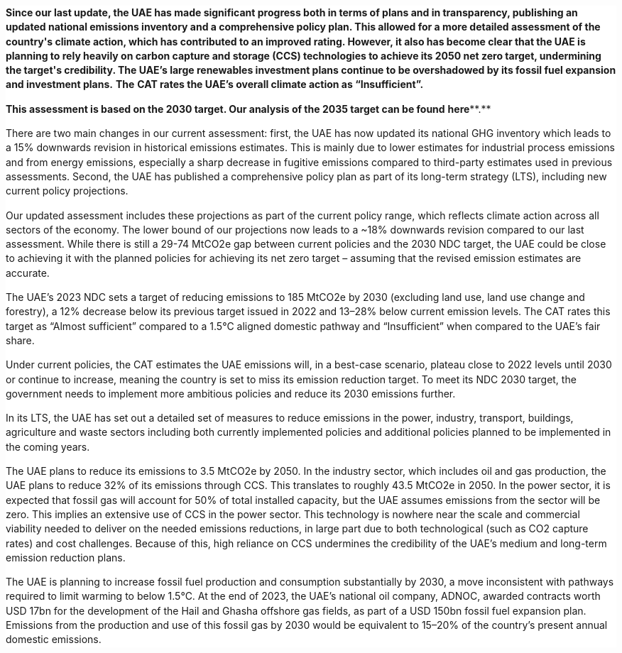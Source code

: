 **Since our last update, the UAE has made significant progress both in terms of plans and in transparency, publishing an updated national emissions inventory and a comprehensive policy plan. This allowed for a more detailed assessment of the country's climate action, which has contributed to an improved rating. However, it also has become clear that the UAE is planning to rely heavily on carbon capture and storage (CCS) technologies to achieve its 2050 net zero target, undermining the target's credibility. The UAE’s large renewables investment plans continue to be overshadowed by its fossil fuel expansion and investment plans.** **The** **CAT rates the UAE’s overall climate action as “Insufficient”.**

**This assessment is based on the 2030 target. Our analysis of the 2035 target can be found** **here****.**

There are two main changes in our current assessment: first, the UAE has now updated its national GHG inventory which leads to a 15% downwards revision in historical emissions estimates. This is mainly due to lower estimates for industrial process emissions and from energy emissions, especially a sharp decrease in fugitive emissions compared to third-party estimates used in previous assessments. Second, the UAE has published a comprehensive policy plan as part of its long-term strategy (LTS), including new current policy projections.

Our updated assessment includes these projections as part of the current policy range, which reflects climate action across all sectors of the economy. The lower bound of our projections now leads to a ~18% downwards revision compared to our last assessment. While there is still a 29-74 MtCO2e gap between current policies and the 2030 NDC target, the UAE could be close to achieving it with the planned policies for achieving its net zero target – assuming that the revised emission estimates are accurate.

The UAE’s 2023 NDC sets a target of reducing emissions to 185 MtCO2e by 2030 (excluding land use, land use change and forestry), a 12% decrease below its previous target issued in 2022 and 13–28% below current emission levels. The CAT rates this target as “Almost sufficient” compared to a 1.5°C aligned domestic pathway and “Insufficient” when compared to the UAE’s fair share.

Under current policies, the CAT estimates the UAE emissions will, in a best-case scenario, plateau close to 2022 levels until 2030 or continue to increase, meaning the country is set to miss its emission reduction target. To meet its NDC 2030 target, the government needs to implement more ambitious policies and reduce its 2030 emissions further.

In its LTS, the UAE has set out a detailed set of measures to reduce emissions in the power, industry, transport, buildings, agriculture and waste sectors including both currently implemented policies and additional policies planned to be implemented in the coming years.

The UAE plans to reduce its emissions to 3.5 MtCO2e by 2050. In the industry sector, which includes oil and gas production, the UAE plans to reduce 32% of its emissions through CCS. This translates to roughly 43.5 MtCO2e in 2050. In the power sector, it is expected that fossil gas will account for 50% of total installed capacity, but the UAE assumes emissions from the sector will be zero. This implies an extensive use of CCS in the power sector. This technology is nowhere near the scale and commercial viability needed to deliver on the needed emissions reductions, in large part due to both technological (such as CO2 capture rates) and cost challenges. Because of this, high reliance on CCS undermines the credibility of the UAE’s medium and long-term emission reduction plans.

The UAE is planning to increase fossil fuel production and consumption substantially by 2030, a move inconsistent with pathways required to limit warming to below 1.5°C. At the end of 2023, the UAE’s national oil company, ADNOC, awarded contracts worth USD 17bn for the development of the Hail and Ghasha offshore gas fields, as part of a USD 150bn fossil fuel expansion plan. Emissions from the production and use of this fossil gas by 2030 would be equivalent to 15–20% of the country’s present annual domestic emissions.
